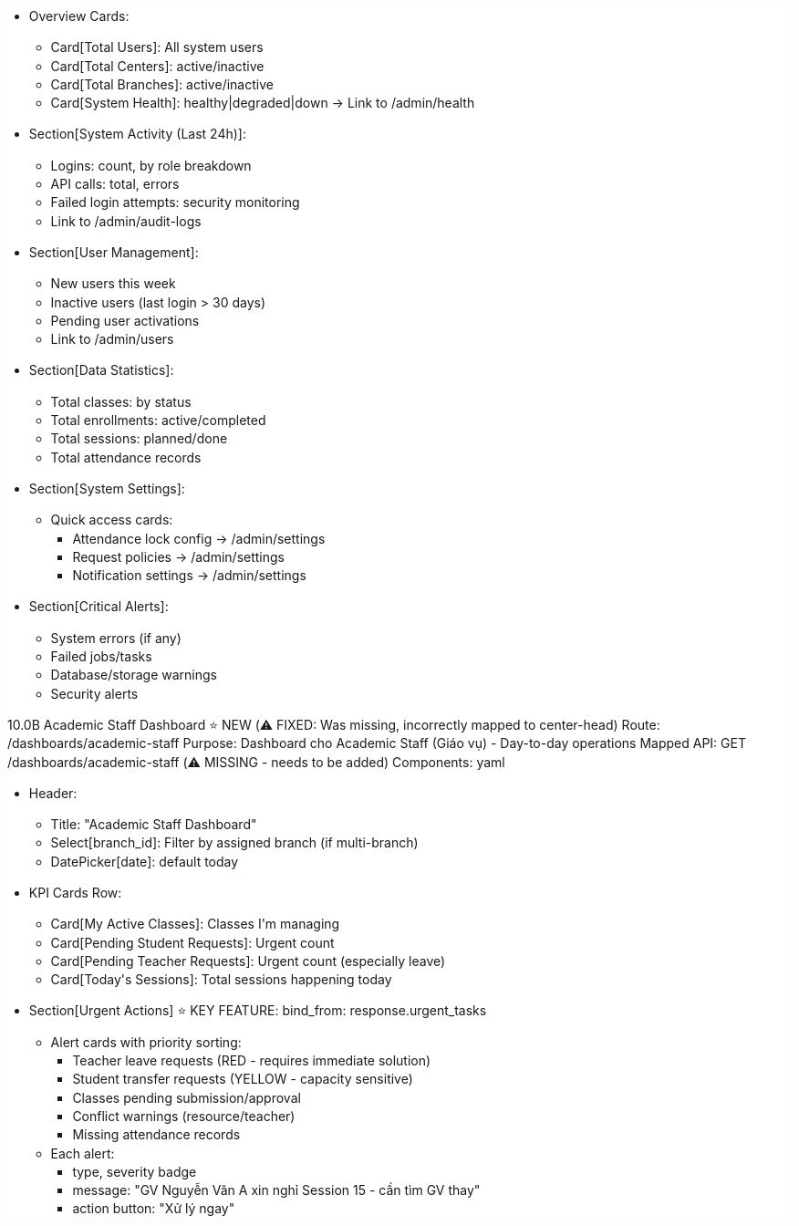 - Overview Cards:
    - Card[Total Users]: All system users
    - Card[Total Centers]: active/inactive
    - Card[Total Branches]: active/inactive
    - Card[System Health]: healthy|degraded|down → Link to /admin/health

- Section[System Activity (Last 24h)]:
    - Logins: count, by role breakdown
    - API calls: total, errors
    - Failed login attempts: security monitoring
    - Link to /admin/audit-logs

- Section[User Management]:
    - New users this week
    - Inactive users (last login > 30 days)
    - Pending user activations
    - Link to /admin/users

- Section[Data Statistics]:
    - Total classes: by status
    - Total enrollments: active/completed
    - Total sessions: planned/done
    - Total attendance records

- Section[System Settings]:
    - Quick access cards:
        - Attendance lock config → /admin/settings
        - Request policies → /admin/settings
        - Notification settings → /admin/settings

- Section[Critical Alerts]:
    - System errors (if any)
    - Failed jobs/tasks
    - Database/storage warnings
    - Security alerts

10.0B Academic Staff Dashboard ⭐ NEW (⚠️ FIXED: Was missing, incorrectly mapped to center-head)
Route: /dashboards/academic-staff
 Purpose: Dashboard cho Academic Staff (Giáo vụ) - Day-to-day operations
 Mapped API: GET /dashboards/academic-staff (⚠️ MISSING - needs to be added)
Components:
yaml
- Header:
    - Title: "Academic Staff Dashboard"
    - Select[branch_id]: Filter by assigned branch (if multi-branch)
    - DatePicker[date]: default today

- KPI Cards Row:
    - Card[My Active Classes]: Classes I'm managing
    - Card[Pending Student Requests]: Urgent count
    - Card[Pending Teacher Requests]: Urgent count (especially leave)
    - Card[Today's Sessions]: Total sessions happening today

- Section[Urgent Actions] ⭐ KEY FEATURE:
    bind_from: response.urgent_tasks
    - Alert cards with priority sorting:
        - Teacher leave requests (RED - requires immediate solution)
        - Student transfer requests (YELLOW - capacity sensitive)
        - Classes pending submission/approval
        - Conflict warnings (resource/teacher)
        - Missing attendance records
    - Each alert:
        - type, severity badge
        - message: "GV Nguyễn Văn A xin nghỉ Session 15 - cần tìm GV thay"
        - action button: "Xử lý ngay"
